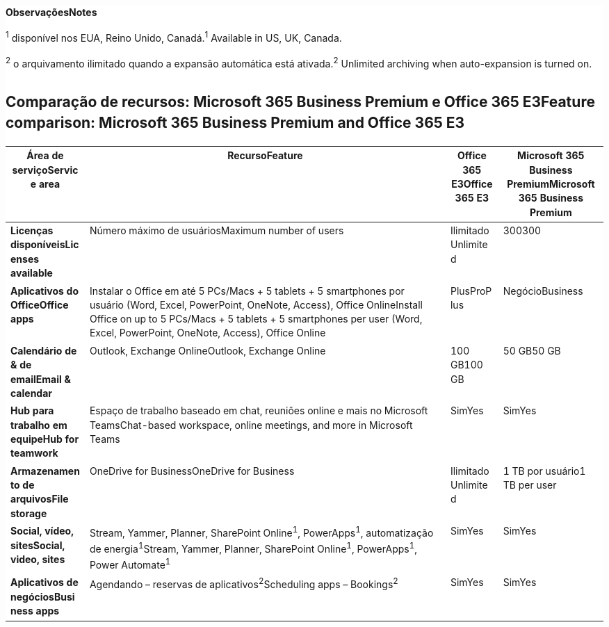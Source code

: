 <span data-ttu-id="a3cfc-185">**Observações**</span><span class="sxs-lookup"><span data-stu-id="a3cfc-185">**Notes**</span></span>

<span data-ttu-id="a3cfc-186"><sup>1</sup> disponível nos EUA, Reino Unido, Canadá.</span><span class="sxs-lookup"><span data-stu-id="a3cfc-186"><sup>1</sup> Available in US, UK, Canada.</span></span>

<span data-ttu-id="a3cfc-187"><sup>2</sup> o arquivamento ilimitado quando a expansão automática está ativada.</span><span class="sxs-lookup"><span data-stu-id="a3cfc-187"><sup>2</sup> Unlimited archiving when auto-expansion is turned on.</span></span>

## <a name="feature-comparison-microsoft-365-business-premium-and-office-365-e3"></a><span data-ttu-id="a3cfc-188">Comparação de recursos: Microsoft 365 Business Premium e Office 365 E3</span><span class="sxs-lookup"><span data-stu-id="a3cfc-188">Feature comparison: Microsoft 365 Business Premium and Office 365 E3</span></span>

|<span data-ttu-id="a3cfc-189">**Área de serviço**</span><span class="sxs-lookup"><span data-stu-id="a3cfc-189">**Service area**</span></span>   | <span data-ttu-id="a3cfc-190">**Recurso**</span><span class="sxs-lookup"><span data-stu-id="a3cfc-190">**Feature**</span></span>  | <span data-ttu-id="a3cfc-191">**Office 365 E3**</span><span class="sxs-lookup"><span data-stu-id="a3cfc-191">**Office 365 E3**</span></span> | <span data-ttu-id="a3cfc-192">**Microsoft 365 Business Premium**</span><span class="sxs-lookup"><span data-stu-id="a3cfc-192">**Microsoft 365 Business Premium**</span></span> |
|---|---------------|-------------------|----------------------------|
|<span data-ttu-id="a3cfc-193">**Licenças disponíveis**</span><span class="sxs-lookup"><span data-stu-id="a3cfc-193">**Licenses available**</span></span> | <span data-ttu-id="a3cfc-194">Número máximo de usuários</span><span class="sxs-lookup"><span data-stu-id="a3cfc-194">Maximum number of users</span></span> | <span data-ttu-id="a3cfc-195">Ilimitado</span><span class="sxs-lookup"><span data-stu-id="a3cfc-195">Unlimited</span></span> | <span data-ttu-id="a3cfc-196">300</span><span class="sxs-lookup"><span data-stu-id="a3cfc-196">300</span></span> |
|<span data-ttu-id="a3cfc-197">**Aplicativos do Office**</span><span class="sxs-lookup"><span data-stu-id="a3cfc-197">**Office apps**</span></span> | <span data-ttu-id="a3cfc-198">Instalar o Office em até 5 PCs/Macs + 5 tablets + 5 smartphones por usuário (Word, Excel, PowerPoint, OneNote, Access), Office Online</span><span class="sxs-lookup"><span data-stu-id="a3cfc-198">Install Office on up to 5 PCs/Macs + 5 tablets + 5 smartphones per user (Word, Excel, PowerPoint, OneNote, Access), Office Online</span></span> | <span data-ttu-id="a3cfc-199">Plus</span><span class="sxs-lookup"><span data-stu-id="a3cfc-199">ProPlus</span></span> | <span data-ttu-id="a3cfc-200">Negócio</span><span class="sxs-lookup"><span data-stu-id="a3cfc-200">Business</span></span> |
|<span data-ttu-id="a3cfc-201">**Calendário de & de email**</span><span class="sxs-lookup"><span data-stu-id="a3cfc-201">**Email & calendar**</span></span> | <span data-ttu-id="a3cfc-202">Outlook, Exchange Online</span><span class="sxs-lookup"><span data-stu-id="a3cfc-202">Outlook, Exchange Online</span></span> | <span data-ttu-id="a3cfc-203">100 GB</span><span class="sxs-lookup"><span data-stu-id="a3cfc-203">100 GB</span></span> | <span data-ttu-id="a3cfc-204">50 GB</span><span class="sxs-lookup"><span data-stu-id="a3cfc-204">50 GB</span></span> |
|<span data-ttu-id="a3cfc-205">**Hub para trabalho em equipe**</span><span class="sxs-lookup"><span data-stu-id="a3cfc-205">**Hub for teamwork**</span></span> | <span data-ttu-id="a3cfc-206">Espaço de trabalho baseado em chat, reuniões online e mais no Microsoft Teams</span><span class="sxs-lookup"><span data-stu-id="a3cfc-206">Chat-based workspace, online meetings, and more in Microsoft Teams</span></span> | <span data-ttu-id="a3cfc-207">Sim</span><span class="sxs-lookup"><span data-stu-id="a3cfc-207">Yes</span></span> | <span data-ttu-id="a3cfc-208">Sim</span><span class="sxs-lookup"><span data-stu-id="a3cfc-208">Yes</span></span> |
|<span data-ttu-id="a3cfc-209">**Armazenamento de arquivos**</span><span class="sxs-lookup"><span data-stu-id="a3cfc-209">**File storage**</span></span> | <span data-ttu-id="a3cfc-210">OneDrive for Business</span><span class="sxs-lookup"><span data-stu-id="a3cfc-210">OneDrive for Business</span></span> | <span data-ttu-id="a3cfc-211">Ilimitado</span><span class="sxs-lookup"><span data-stu-id="a3cfc-211">Unlimited</span></span> | <span data-ttu-id="a3cfc-212">1 TB por usuário</span><span class="sxs-lookup"><span data-stu-id="a3cfc-212">1 TB per user</span></span> |
|<span data-ttu-id="a3cfc-213">**Social, vídeo, sites**</span><span class="sxs-lookup"><span data-stu-id="a3cfc-213">**Social, video, sites**</span></span> | <span data-ttu-id="a3cfc-214">Stream, Yammer, Planner, SharePoint Online<sup>1</sup>, PowerApps<sup>1</sup>, automatização de energia<sup>1</sup></span><span class="sxs-lookup"><span data-stu-id="a3cfc-214">Stream, Yammer, Planner, SharePoint Online<sup>1</sup>, PowerApps<sup>1</sup>, Power Automate<sup>1</sup></span></span> | <span data-ttu-id="a3cfc-215">Sim</span><span class="sxs-lookup"><span data-stu-id="a3cfc-215">Yes</span></span> | <span data-ttu-id="a3cfc-216">Sim</span><span class="sxs-lookup"><span data-stu-id="a3cfc-216">Yes</span></span> |
|<span data-ttu-id="a3cfc-217">**Aplicativos de negócios**</span><span class="sxs-lookup"><span data-stu-id="a3cfc-217">**Business apps**</span></span> | <span data-ttu-id="a3cfc-218">Agendando &ndash; reservas de aplicativos<sup>2</sup></span><span class="sxs-lookup"><span data-stu-id="a3cfc-218">Scheduling apps &ndash; Bookings<sup>2</sup></span></span> | <span data-ttu-id="a3cfc-219">Sim</span><span class="sxs-lookup"><span data-stu-id="a3cfc-219">Yes</span></span> | <span data-ttu-id="a3cfc-220">Sim</span><span class="sxs-lookup"><span data-stu-id="a3cfc-220">Yes</span></span> |